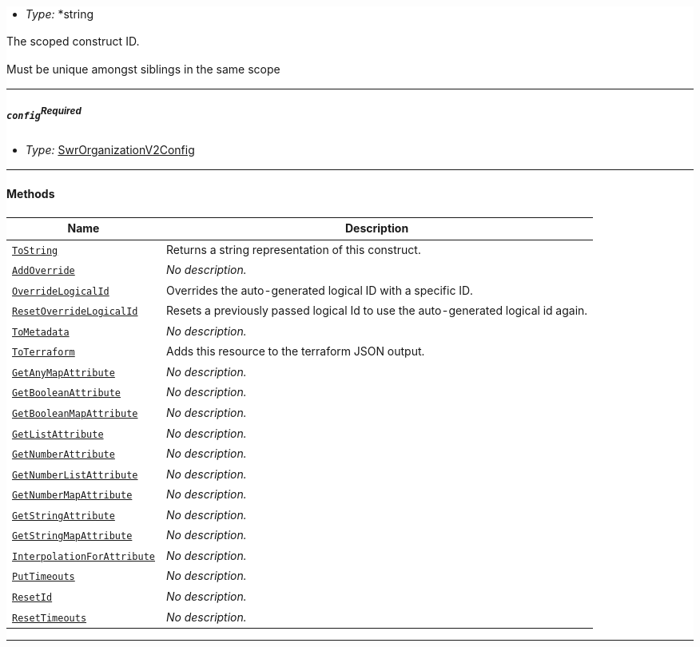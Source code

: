 - *Type:* *string

The scoped construct ID.

Must be unique amongst siblings in the same scope

---

##### `config`<sup>Required</sup> <a name="config" id="@cdktf/provider-opentelekomcloud.swrOrganizationV2.SwrOrganizationV2.Initializer.parameter.config"></a>

- *Type:* <a href="#@cdktf/provider-opentelekomcloud.swrOrganizationV2.SwrOrganizationV2Config">SwrOrganizationV2Config</a>

---

#### Methods <a name="Methods" id="Methods"></a>

| **Name** | **Description** |
| --- | --- |
| <code><a href="#@cdktf/provider-opentelekomcloud.swrOrganizationV2.SwrOrganizationV2.toString">ToString</a></code> | Returns a string representation of this construct. |
| <code><a href="#@cdktf/provider-opentelekomcloud.swrOrganizationV2.SwrOrganizationV2.addOverride">AddOverride</a></code> | *No description.* |
| <code><a href="#@cdktf/provider-opentelekomcloud.swrOrganizationV2.SwrOrganizationV2.overrideLogicalId">OverrideLogicalId</a></code> | Overrides the auto-generated logical ID with a specific ID. |
| <code><a href="#@cdktf/provider-opentelekomcloud.swrOrganizationV2.SwrOrganizationV2.resetOverrideLogicalId">ResetOverrideLogicalId</a></code> | Resets a previously passed logical Id to use the auto-generated logical id again. |
| <code><a href="#@cdktf/provider-opentelekomcloud.swrOrganizationV2.SwrOrganizationV2.toMetadata">ToMetadata</a></code> | *No description.* |
| <code><a href="#@cdktf/provider-opentelekomcloud.swrOrganizationV2.SwrOrganizationV2.toTerraform">ToTerraform</a></code> | Adds this resource to the terraform JSON output. |
| <code><a href="#@cdktf/provider-opentelekomcloud.swrOrganizationV2.SwrOrganizationV2.getAnyMapAttribute">GetAnyMapAttribute</a></code> | *No description.* |
| <code><a href="#@cdktf/provider-opentelekomcloud.swrOrganizationV2.SwrOrganizationV2.getBooleanAttribute">GetBooleanAttribute</a></code> | *No description.* |
| <code><a href="#@cdktf/provider-opentelekomcloud.swrOrganizationV2.SwrOrganizationV2.getBooleanMapAttribute">GetBooleanMapAttribute</a></code> | *No description.* |
| <code><a href="#@cdktf/provider-opentelekomcloud.swrOrganizationV2.SwrOrganizationV2.getListAttribute">GetListAttribute</a></code> | *No description.* |
| <code><a href="#@cdktf/provider-opentelekomcloud.swrOrganizationV2.SwrOrganizationV2.getNumberAttribute">GetNumberAttribute</a></code> | *No description.* |
| <code><a href="#@cdktf/provider-opentelekomcloud.swrOrganizationV2.SwrOrganizationV2.getNumberListAttribute">GetNumberListAttribute</a></code> | *No description.* |
| <code><a href="#@cdktf/provider-opentelekomcloud.swrOrganizationV2.SwrOrganizationV2.getNumberMapAttribute">GetNumberMapAttribute</a></code> | *No description.* |
| <code><a href="#@cdktf/provider-opentelekomcloud.swrOrganizationV2.SwrOrganizationV2.getStringAttribute">GetStringAttribute</a></code> | *No description.* |
| <code><a href="#@cdktf/provider-opentelekomcloud.swrOrganizationV2.SwrOrganizationV2.getStringMapAttribute">GetStringMapAttribute</a></code> | *No description.* |
| <code><a href="#@cdktf/provider-opentelekomcloud.swrOrganizationV2.SwrOrganizationV2.interpolationForAttribute">InterpolationForAttribute</a></code> | *No description.* |
| <code><a href="#@cdktf/provider-opentelekomcloud.swrOrganizationV2.SwrOrganizationV2.putTimeouts">PutTimeouts</a></code> | *No description.* |
| <code><a href="#@cdktf/provider-opentelekomcloud.swrOrganizationV2.SwrOrganizationV2.resetId">ResetId</a></code> | *No description.* |
| <code><a href="#@cdktf/provider-opentelekomcloud.swrOrganizationV2.SwrOrganizationV2.resetTimeouts">ResetTimeouts</a></code> | *No description.* |

---
